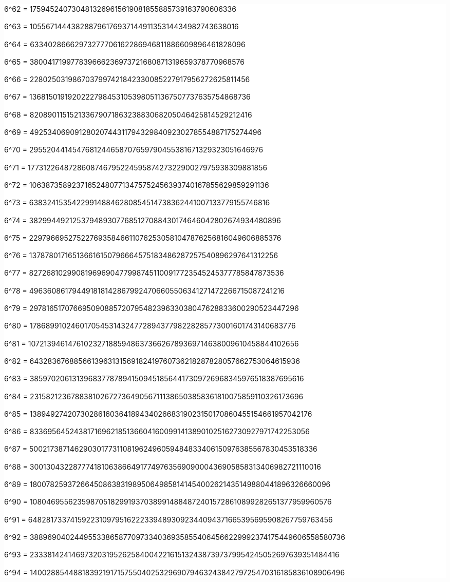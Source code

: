 6^62 = 1759452407304813269615619081855885739163790606336

6^63 = 10556714443828879617693714491135314434982743638016

6^64 = 63340286662973277706162286946811886609896461828096

6^65 = 380041719977839666236973721680871319659378770968576

6^66 = 2280250319867037997421842330085227917956272625811456

6^67 = 13681501919202227984531053980511367507737635754868736

6^68 = 82089011515213367907186323883068205046425814529212416

6^69 = 492534069091280207443117943298409230278554887175274496

6^70 = 2955204414547681244658707659790455381671329323051646976

6^71 = 17731226487286087467952245958742732290027975938309881856

6^72 = 106387358923716524807713475752456393740167855629859291136

6^73 = 638324153542299148846280854514738362441007133779155746816

6^74 = 3829944921253794893077685127088430174646042802674934480896

6^75 = 22979669527522769358466110762530581047876256816049606885376

6^76 = 137878017165136616150796664575183486287257540896297641312256

6^77 = 827268102990819696904779987451100917723545245377785847873536

6^78 = 4963608617944918181428679924706605506341271472266715087241216

6^79 = 29781651707669509088572079548239633038047628833600290523447296

6^80 = 178689910246017054531432477289437798228285773001601743140683776

6^81 = 1072139461476102327188594863736626789369714638009610458844102656

6^82 = 6432836768856613963131569182419760736218287828057662753064615936

6^83 = 38597020613139683778789415094518564417309726968345976518387695616

6^84 = 231582123678838102672736490567111386503858361810075859110326173696

6^85 = 1389492742073028616036418943402668319023150170860455154661957042176

6^86 = 8336956452438171696218513660416009914138901025162730927971742253056

6^87 = 50021738714629030177311081962496059484833406150976385567830453518336

6^88 = 300130432287774181063866491774976356909000436905858313406982721110016

6^89 = 1800782593726645086383198950649858141454002621435149880441896326660096

6^90 = 10804695562359870518299193703899148848724015728610899282651377959960576

6^91 = 64828173374159223109795162223394893092344094371665395695908267759763456

6^92 = 388969040244955338658770973340369358554064566229992374175449606558580736

6^93 = 2333814241469732031952625840042216151324387397379954245052697639351484416

6^94 = 14002885448818392191715755040253296907946324384279725470316185836108906496
